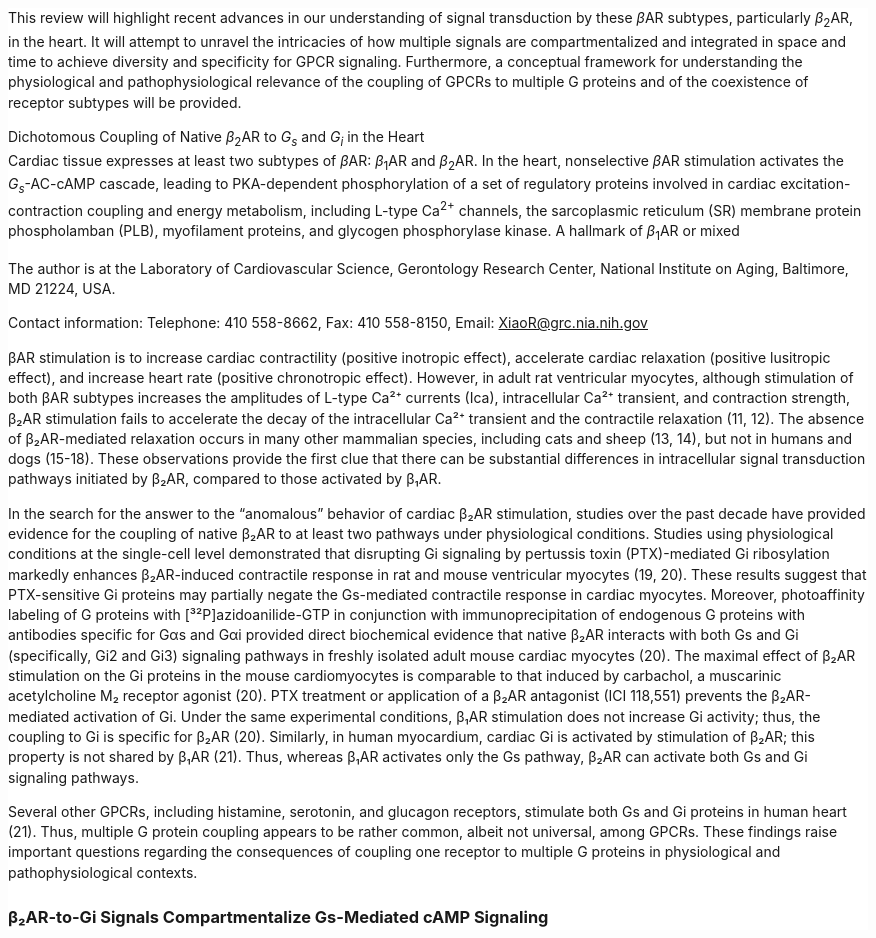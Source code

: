This review will highlight recent advances in our understanding of signal transduction by these $\beta$AR subtypes, particularly $\beta_{2}$AR, in the heart. It will attempt to unravel the intricacies of how multiple signals are compartmentalized and integrated in space and time to achieve diversity and specificity for GPCR signaling. Furthermore, a conceptual framework for understanding the physiological and pathophysiological relevance of the coupling of GPCRs to multiple G proteins and of the coexistence of receptor subtypes will be provided.

Dichotomous Coupling of Native $\beta_{2}$AR to $G_{s}$ and $G_{i}$ in the Heart  
Cardiac tissue expresses at least two subtypes of $\beta$AR: $\beta_{1}$AR and $\beta_{2}$AR. In the heart, nonselective $\beta$AR stimulation activates the $G_{s}$-AC-cAMP cascade, leading to PKA-dependent phosphorylation of a set of regulatory proteins involved in cardiac excitation-contraction coupling and energy metabolism, including L-type Ca$^{2+}$ channels, the sarcoplasmic reticulum (SR) membrane protein phospholamban (PLB), myofilament proteins, and glycogen phosphorylase kinase. A hallmark of $\beta_{1}$AR or mixed

The author is at the Laboratory of Cardiovascular Science, Gerontology Research Center, National Institute on Aging, Baltimore, MD 21224, USA.

Contact information: Telephone: 410 558-8662, Fax: 410 558-8150, Email: XiaoR@grc.nia.nih.gov

βAR stimulation is to increase cardiac contractility (positive inotropic effect), accelerate cardiac relaxation (positive lusitropic effect), and increase heart rate (positive chronotropic effect). However, in adult rat ventricular myocytes, although stimulation of both βAR subtypes increases the amplitudes of L-type Ca²⁺ currents (Ica), intracellular Ca²⁺ transient, and contraction strength, β₂AR stimulation fails to accelerate the decay of the intracellular Ca²⁺ transient and the contractile relaxation (11, 12). The absence of β₂AR-mediated relaxation occurs in many other mammalian species, including cats and sheep (13, 14), but not in humans and dogs (15-18). These observations provide the first clue that there can be substantial differences in intracellular signal transduction pathways initiated by β₂AR, compared to those activated by β₁AR.

In the search for the answer to the “anomalous” behavior of cardiac β₂AR stimulation, studies over the past decade have provided evidence for the coupling of native β₂AR to at least two pathways under physiological conditions. Studies using physiological conditions at the single-cell level demonstrated that disrupting Gi signaling by pertussis toxin (PTX)-mediated Gi ribosylation markedly enhances β₂AR-induced contractile response in rat and mouse ventricular myocytes (19, 20). These results suggest that PTX-sensitive Gi proteins may partially negate the Gs-mediated contractile response in cardiac myocytes. Moreover, photoaffinity labeling of G proteins with [³²P]azidoanilide-GTP in conjunction with immunoprecipitation of endogenous G proteins with antibodies specific for Gαs and Gαi provided direct biochemical evidence that native β₂AR interacts with both Gs and Gi (specifically, Gi2 and Gi3) signaling pathways in freshly isolated adult mouse cardiac myocytes (20). The maximal effect of β₂AR stimulation on the Gi proteins in the mouse cardiomyocytes is comparable to that induced by carbachol, a muscarinic acetylcholine M₂ receptor agonist (20). PTX treatment or application of a β₂AR antagonist (ICI 118,551) prevents the β₂AR-mediated activation of Gi. Under the same experimental conditions, β₁AR stimulation does not increase Gi activity; thus, the coupling to Gi is specific for β₂AR (20). Similarly, in human myocardium, cardiac Gi is activated by stimulation of β₂AR; this property is not shared by β₁AR (21). Thus, whereas β₁AR activates only the Gs pathway, β₂AR can activate both Gs and Gi signaling pathways.

Several other GPCRs, including histamine, serotonin, and glucagon receptors, stimulate both Gs and Gi proteins in human heart (21). Thus, multiple G protein coupling appears to be rather common, albeit not universal, among GPCRs. These findings raise important questions regarding the consequences of coupling one receptor to multiple G proteins in physiological and pathophysiological contexts.

### β₂AR-to-Gi Signals Compartmentalize Gs-Mediated cAMP Signaling
